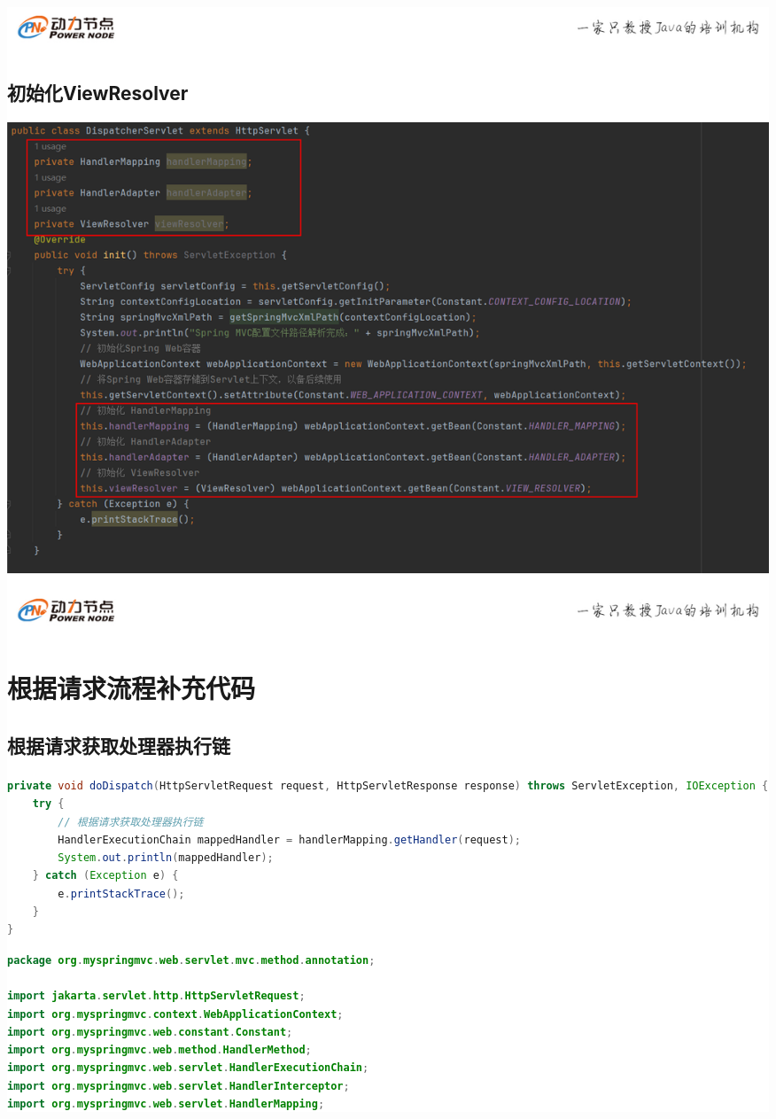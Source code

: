 ![标头.jpg](images/1692002570088-3338946f-42b3-4174-8910-7e749c31e950.jpeg)
## 初始化ViewResolver
![image.png](images/1712050860912-9b46aa11-9b17-43df-9f38-74802dba5d59.png)

![标头.jpg](images/1692002570088-3338946f-42b3-4174-8910-7e749c31e950.jpeg)
# 根据请求流程补充代码
## 根据请求获取处理器执行链
```java
private void doDispatch(HttpServletRequest request, HttpServletResponse response) throws ServletException, IOException {
    try {
        // 根据请求获取处理器执行链
        HandlerExecutionChain mappedHandler = handlerMapping.getHandler(request);
        System.out.println(mappedHandler);
    } catch (Exception e) {
        e.printStackTrace();
    }
}
```
```java
package org.myspringmvc.web.servlet.mvc.method.annotation;

import jakarta.servlet.http.HttpServletRequest;
import org.myspringmvc.context.WebApplicationContext;
import org.myspringmvc.web.constant.Constant;
import org.myspringmvc.web.method.HandlerMethod;
import org.myspringmvc.web.servlet.HandlerExecutionChain;
import org.myspringmvc.web.servlet.HandlerInterceptor;
import org.myspringmvc.web.servlet.HandlerMapping;
```